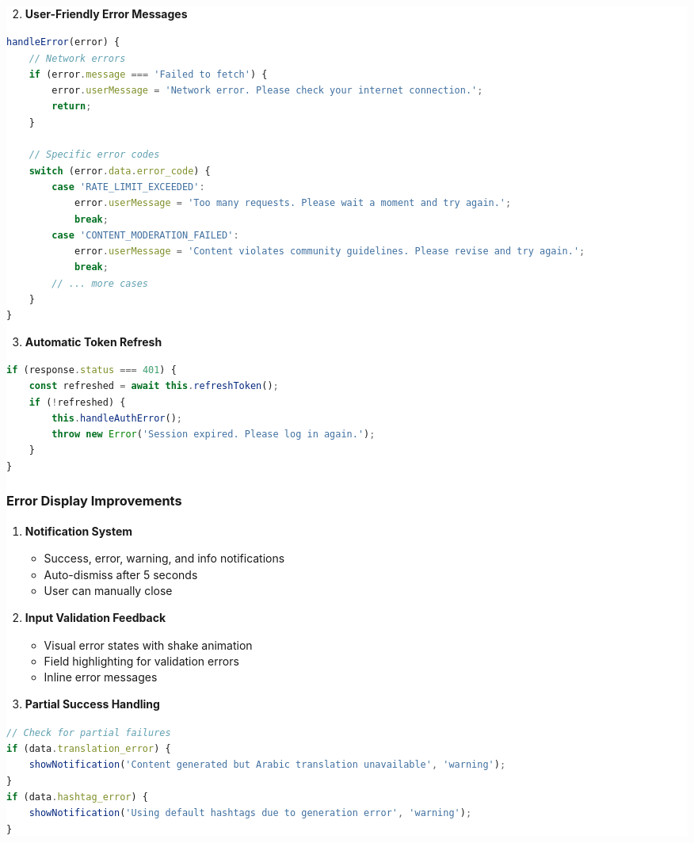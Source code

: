 2. **User-Friendly Error Messages**
```javascript
handleError(error) {
    // Network errors
    if (error.message === 'Failed to fetch') {
        error.userMessage = 'Network error. Please check your internet connection.';
        return;
    }
    
    // Specific error codes
    switch (error.data.error_code) {
        case 'RATE_LIMIT_EXCEEDED':
            error.userMessage = 'Too many requests. Please wait a moment and try again.';
            break;
        case 'CONTENT_MODERATION_FAILED':
            error.userMessage = 'Content violates community guidelines. Please revise and try again.';
            break;
        // ... more cases
    }
}
```

3. **Automatic Token Refresh**
```javascript
if (response.status === 401) {
    const refreshed = await this.refreshToken();
    if (!refreshed) {
        this.handleAuthError();
        throw new Error('Session expired. Please log in again.');
    }
}
```

### Error Display Improvements

1. **Notification System**
   - Success, error, warning, and info notifications
   - Auto-dismiss after 5 seconds
   - User can manually close

2. **Input Validation Feedback**
   - Visual error states with shake animation
   - Field highlighting for validation errors
   - Inline error messages

3. **Partial Success Handling**
```javascript
// Check for partial failures
if (data.translation_error) {
    showNotification('Content generated but Arabic translation unavailable', 'warning');
}
if (data.hashtag_error) {
    showNotification('Using default hashtags due to generation error', 'warning');
}
```
